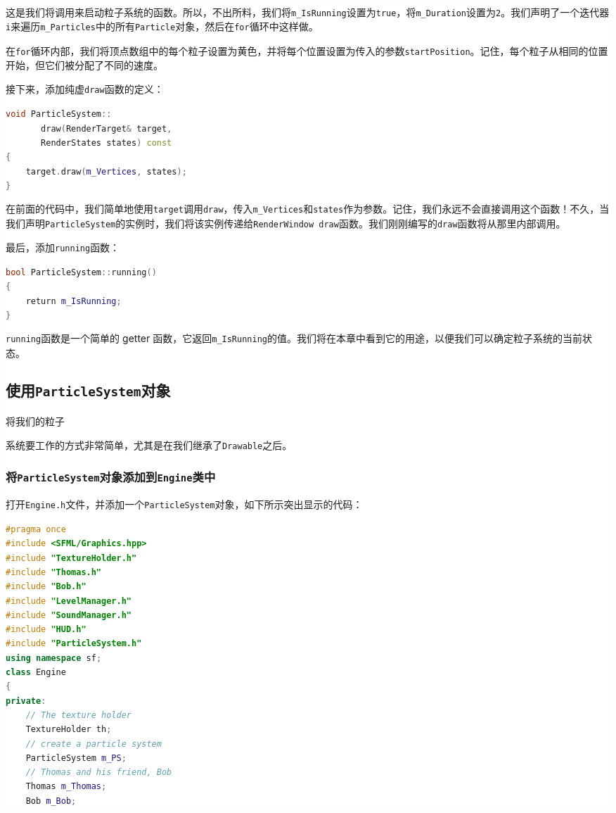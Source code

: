这是我们将调用来启动粒子系统的函数。所以，不出所料，我们将`m_IsRunning`设置为`true`，将`m_Duration`设置为`2`。我们声明了一个迭代器`i`来遍历`m_Particles`中的所有`Particle`对象，然后在`for`循环中这样做。

在`for`循环内部，我们将顶点数组中的每个粒子设置为黄色，并将每个位置设置为传入的参数`startPosition`。记住，每个粒子从相同的位置开始，但它们被分配了不同的速度。

接下来，添加纯虚`draw`函数的定义：

```cpp
void ParticleSystem::
       draw(RenderTarget& target, 
       RenderStates states) const
{
    target.draw(m_Vertices, states);
}
```

在前面的代码中，我们简单地使用`target`调用`draw`，传入`m_Vertices`和`states`作为参数。记住，我们永远不会直接调用这个函数！不久，当我们声明`ParticleSystem`的实例时，我们将该实例传递给`RenderWindow draw`函数。我们刚刚编写的`draw`函数将从那里内部调用。

最后，添加`running`函数：

```cpp
bool ParticleSystem::running()
{
    return m_IsRunning;
}
```

`running`函数是一个简单的 getter 函数，它返回`m_IsRunning`的值。我们将在本章中看到它的用途，以便我们可以确定粒子系统的当前状态。

## 使用`ParticleSystem`对象

将我们的粒子

系统要工作的方式非常简单，尤其是在我们继承了`Drawable`之后。

### 将`ParticleSystem`对象添加到`Engine`类中

打开`Engine.h`文件，并添加一个`ParticleSystem`对象，如下所示突出显示的代码：

```cpp
#pragma once
#include <SFML/Graphics.hpp>
#include "TextureHolder.h"
#include "Thomas.h"
#include "Bob.h"
#include "LevelManager.h"
#include "SoundManager.h"
#include "HUD.h"
#include "ParticleSystem.h"
using namespace sf;
class Engine
{
private:
    // The texture holder
    TextureHolder th;
    // create a particle system
    ParticleSystem m_PS;
    // Thomas and his friend, Bob
    Thomas m_Thomas;
    Bob m_Bob;
```
